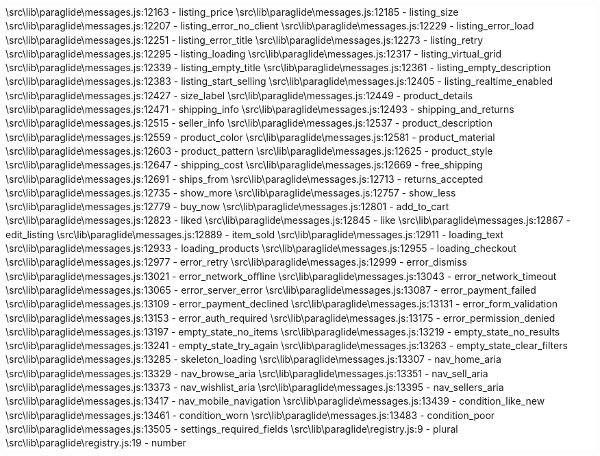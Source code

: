 \src\lib\paraglide\messages.js:12163 - listing_price
\src\lib\paraglide\messages.js:12185 - listing_size
\src\lib\paraglide\messages.js:12207 - listing_error_no_client
\src\lib\paraglide\messages.js:12229 - listing_error_load
\src\lib\paraglide\messages.js:12251 - listing_error_title
\src\lib\paraglide\messages.js:12273 - listing_retry
\src\lib\paraglide\messages.js:12295 - listing_loading
\src\lib\paraglide\messages.js:12317 - listing_virtual_grid
\src\lib\paraglide\messages.js:12339 - listing_empty_title
\src\lib\paraglide\messages.js:12361 - listing_empty_description
\src\lib\paraglide\messages.js:12383 - listing_start_selling
\src\lib\paraglide\messages.js:12405 - listing_realtime_enabled
\src\lib\paraglide\messages.js:12427 - size_label
\src\lib\paraglide\messages.js:12449 - product_details
\src\lib\paraglide\messages.js:12471 - shipping_info
\src\lib\paraglide\messages.js:12493 - shipping_and_returns
\src\lib\paraglide\messages.js:12515 - seller_info
\src\lib\paraglide\messages.js:12537 - product_description
\src\lib\paraglide\messages.js:12559 - product_color
\src\lib\paraglide\messages.js:12581 - product_material
\src\lib\paraglide\messages.js:12603 - product_pattern
\src\lib\paraglide\messages.js:12625 - product_style
\src\lib\paraglide\messages.js:12647 - shipping_cost
\src\lib\paraglide\messages.js:12669 - free_shipping
\src\lib\paraglide\messages.js:12691 - ships_from
\src\lib\paraglide\messages.js:12713 - returns_accepted
\src\lib\paraglide\messages.js:12735 - show_more
\src\lib\paraglide\messages.js:12757 - show_less
\src\lib\paraglide\messages.js:12779 - buy_now
\src\lib\paraglide\messages.js:12801 - add_to_cart
\src\lib\paraglide\messages.js:12823 - liked
\src\lib\paraglide\messages.js:12845 - like
\src\lib\paraglide\messages.js:12867 - edit_listing
\src\lib\paraglide\messages.js:12889 - item_sold
\src\lib\paraglide\messages.js:12911 - loading_text
\src\lib\paraglide\messages.js:12933 - loading_products
\src\lib\paraglide\messages.js:12955 - loading_checkout
\src\lib\paraglide\messages.js:12977 - error_retry
\src\lib\paraglide\messages.js:12999 - error_dismiss
\src\lib\paraglide\messages.js:13021 - error_network_offline
\src\lib\paraglide\messages.js:13043 - error_network_timeout
\src\lib\paraglide\messages.js:13065 - error_server_error
\src\lib\paraglide\messages.js:13087 - error_payment_failed
\src\lib\paraglide\messages.js:13109 - error_payment_declined
\src\lib\paraglide\messages.js:13131 - error_form_validation
\src\lib\paraglide\messages.js:13153 - error_auth_required
\src\lib\paraglide\messages.js:13175 - error_permission_denied
\src\lib\paraglide\messages.js:13197 - empty_state_no_items
\src\lib\paraglide\messages.js:13219 - empty_state_no_results
\src\lib\paraglide\messages.js:13241 - empty_state_try_again
\src\lib\paraglide\messages.js:13263 - empty_state_clear_filters
\src\lib\paraglide\messages.js:13285 - skeleton_loading
\src\lib\paraglide\messages.js:13307 - nav_home_aria
\src\lib\paraglide\messages.js:13329 - nav_browse_aria
\src\lib\paraglide\messages.js:13351 - nav_sell_aria
\src\lib\paraglide\messages.js:13373 - nav_wishlist_aria
\src\lib\paraglide\messages.js:13395 - nav_sellers_aria
\src\lib\paraglide\messages.js:13417 - nav_mobile_navigation
\src\lib\paraglide\messages.js:13439 - condition_like_new
\src\lib\paraglide\messages.js:13461 - condition_worn
\src\lib\paraglide\messages.js:13483 - condition_poor
\src\lib\paraglide\messages.js:13505 - settings_required_fields
\src\lib\paraglide\registry.js:9 - plural
\src\lib\paraglide\registry.js:19 - number
